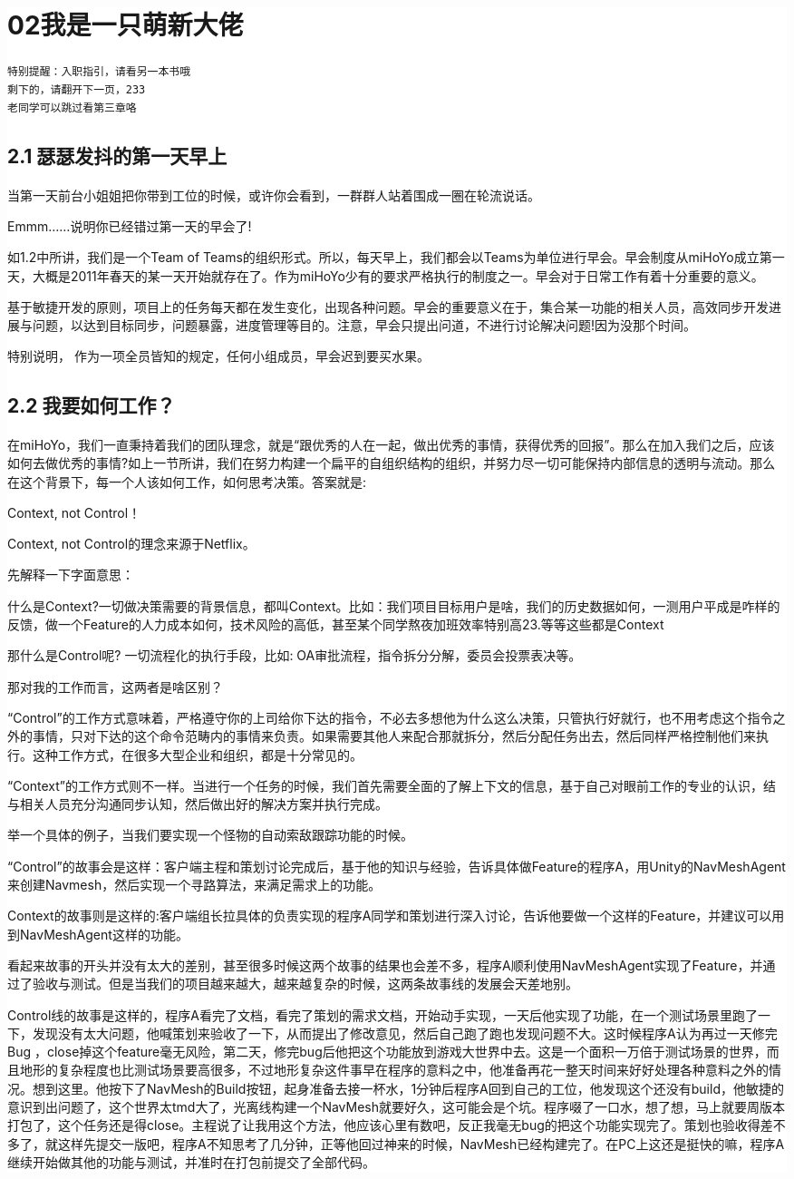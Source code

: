# 02我是一只萌新大佬

    特别提醒：入职指引，请看另一本书哦  
    剩下的，请翻开下一页，233  
    老同学可以跳过看第三章咯  

## 2.1 瑟瑟发抖的第一天早上

当第一天前台小姐姐把你带到工位的时候，或许你会看到，一群群人站着围成一圈在轮流说话。

Emmm……说明你已经错过第一天的早会了!

如1.2中所讲，我们是一个Team of Teams的组织形式。所以，每天早上，我们都会以Teams为单位进行早会。早会制度从miHoYo成立第一天，大概是2011年春天的某一天开始就存在了。作为miHoYo少有的要求严格执行的制度之一。早会对于日常工作有着十分重要的意义。

基于敏捷开发的原则，项目上的任务每天都在发生变化，出现各种问题。早会的重要意义在于，集合某一功能的相关人员，高效同步开发进展与问题，以达到目标同步，问题暴露，进度管理等目的。注意，早会只提出问道，不进行讨论解决问题!因为没那个时间。

特别说明， 作为一项全员皆知的规定，任何小组成员，早会迟到要买水果。

## 2.2 我要如何工作？

在miHoYo，我们一直秉持着我们的团队理念，就是“跟优秀的人在一起，做出优秀的事情，获得优秀的回报”。那么在加入我们之后，应该如何去做优秀的事情?如上一节所讲，我们在努力构建一个扁平的自组织结构的组织，并努力尽一切可能保持内部信息的透明与流动。那么在这个背景下，每一个人该如何工作，如何思考决策。答案就是:

Context, not Control！

Context, not Control的理念来源于Netflix。

先解释一下字面意思：

什么是Context?一切做决策需要的背景信息，都叫Context。比如：我们项目目标用户是啥，我们的历史数据如何，一测用户平成是咋样的反馈，做一个Feature的人力成本如何，技术风险的高低，甚至某个同学熬夜加班效率特别高23.等等这些都是Context

那什么是Control呢? 一切流程化的执行手段，比如: OA审批流程，指令拆分分解，委员会投票表决等。

那对我的工作而言，这两者是啥区别？

“Control”的工作方式意味着，严格遵守你的上司给你下达的指令，不必去多想他为什么这么决策，只管执行好就行，也不用考虑这个指令之外的事情，只对下达的这个命令范畴内的事情来负责。如果需要其他人来配合那就拆分，然后分配任务出去，然后同样严格控制他们来执行。这种工作方式，在很多大型企业和组织，都是十分常见的。

“Context”的工作方式则不一样。当进行一个任务的时候，我们首先需要全面的了解上下文的信息，基于自己对眼前工作的专业的认识，结与相关人员充分沟通同步认知，然后做出好的解决方案并执行完成。

举一个具体的例子，当我们要实现一个怪物的自动索敌跟踪功能的时候。

“Control”的故事会是这样：客户端主程和策划讨论完成后，基于他的知识与经验，告诉具体做Feature的程序A，用Unity的NavMeshAgent来创建Navmesh，然后实现一个寻路算法，来满足需求上的功能。

Context的故事则是这样的:客户端组长拉具体的负责实现的程序A同学和策划进行深入讨论，告诉他要做一个这样的Feature，并建议可以用到NavMeshAgent这样的功能。

看起来故事的开头并没有太大的差别，甚至很多时候这两个故事的结果也会差不多，程序A顺利使用NavMeshAgent实现了Feature，并通过了验收与测试。但是当我们的项目越来越大，越来越复杂的时候，这两条故事线的发展会天差地别。

Control线的故事是这样的，程序A看完了文档，看完了策划的需求文档，开始动手实现，一天后他实现了功能，在一个测试场景里跑了一下，发现没有太大问题，他喊策划来验收了一下，从而提出了修改意见，然后自己跑了跑也发现问题不大。这时候程序A认为再过一天修完Bug ，close掉这个feature毫无风险，第二天，修完bug后他把这个功能放到游戏大世界中去。这是一个面积一万倍于测试场景的世界，而且地形的复杂程度也比测试场景要高很多，不过地形复杂这件事早在程序的意料之中，他准备再花一整天时间来好好处理各种意料之外的情况。想到这里。他按下了NavMesh的Build按钮，起身准备去接一杯水，1分钟后程序A回到自己的工位，他发现这个还没有build，他敏捷的意识到出问题了，这个世界太tmd大了，光离线构建一个NavMesh就要好久，这可能会是个坑。程序啜了一口水，想了想，马上就要周版本打包了，这个任务还是得close。主程说了让我用这个方法，他应该心里有数吧，反正我毫无bug的把这个功能实现完了。策划也验收得差不多了，就这样先提交一版吧，程序A不知思考了几分钟，正等他回过神来的时候，NavMesh已经构建完了。在PC上这还是挺快的嘛，程序A继续开始做其他的功能与测试，并准时在打包前提交了全部代码。

